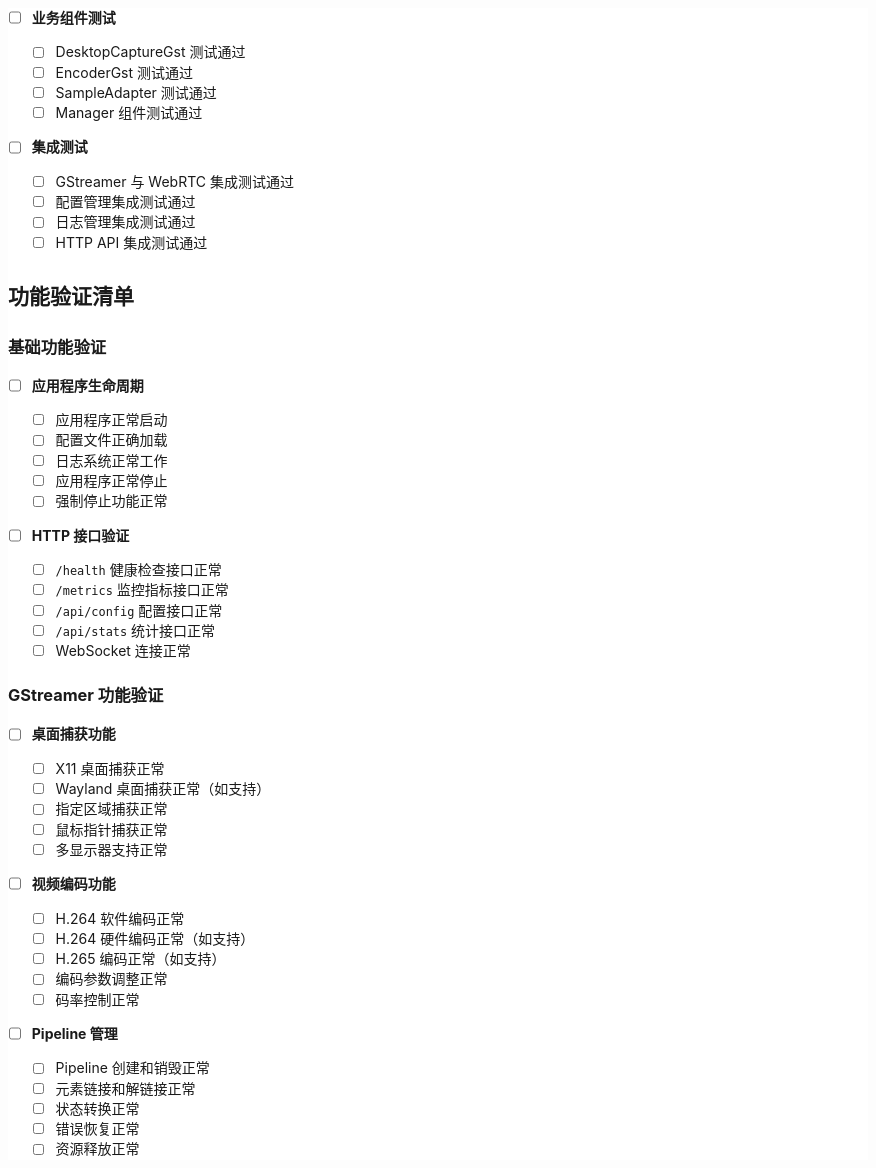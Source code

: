 - [ ] **业务组件测试**

  - [ ] DesktopCaptureGst 测试通过
  - [ ] EncoderGst 测试通过
  - [ ] SampleAdapter 测试通过
  - [ ] Manager 组件测试通过

- [ ] **集成测试**

  - [ ] GStreamer 与 WebRTC 集成测试通过
  - [ ] 配置管理集成测试通过
  - [ ] 日志管理集成测试通过
  - [ ] HTTP API 集成测试通过

## 功能验证清单

### 基础功能验证

- [ ] **应用程序生命周期**

  - [ ] 应用程序正常启动
  - [ ] 配置文件正确加载
  - [ ] 日志系统正常工作
  - [ ] 应用程序正常停止
  - [ ] 强制停止功能正常

- [ ] **HTTP 接口验证**

  - [ ] `/health` 健康检查接口正常
  - [ ] `/metrics` 监控指标接口正常
  - [ ] `/api/config` 配置接口正常
  - [ ] `/api/stats` 统计接口正常
  - [ ] WebSocket 连接正常

### GStreamer 功能验证

- [ ] **桌面捕获功能**

  - [ ] X11 桌面捕获正常
  - [ ] Wayland 桌面捕获正常（如支持）
  - [ ] 指定区域捕获正常
  - [ ] 鼠标指针捕获正常
  - [ ] 多显示器支持正常

- [ ] **视频编码功能**

  - [ ] H.264 软件编码正常
  - [ ] H.264 硬件编码正常（如支持）
  - [ ] H.265 编码正常（如支持）
  - [ ] 编码参数调整正常
  - [ ] 码率控制正常

- [ ] **Pipeline 管理**

  - [ ] Pipeline 创建和销毁正常
  - [ ] 元素链接和解链接正常
  - [ ] 状态转换正常
  - [ ] 错误恢复正常
  - [ ] 资源释放正常
